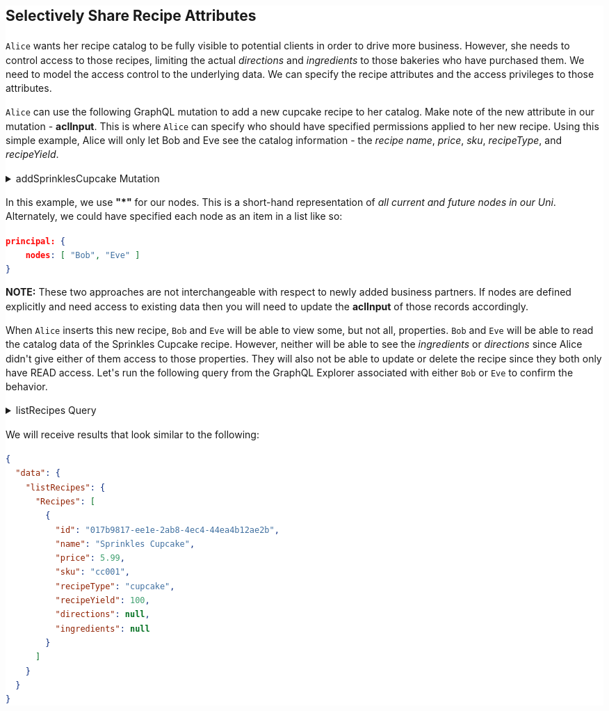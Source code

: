 ## Selectively Share Recipe Attributes

`Alice` wants her recipe catalog to be fully visible to potential clients in order to drive more business. However, she needs to control access to those recipes, limiting the actual _directions_ and _ingredients_ to those bakeries who have purchased them. We need to model the access control to the underlying data. We can specify the recipe attributes and the access privileges to those attributes.

`Alice` can use the following GraphQL mutation to add a new cupcake recipe to her catalog. Make note of the new attribute in our mutation - **aclInput**. This is where `Alice` can specify who should have specified permissions applied to her new recipe. Using this simple example, Alice will only let Bob and Eve see the catalog information - the _recipe name_, _price_, _sku_, _recipeType_, and _recipeYield_.

<details><summary>addSprinklesCupcake Mutation</summary></details>

In this example, we use **"*"** for our nodes. This is a short-hand representation of _all current and future nodes in our Uni_. Alternately, we could have specified each node as an item in a list like so:

```json
principal: {
    nodes: [ "Bob", "Eve" ]
}
```

**NOTE:** These two approaches are not interchangeable with respect to newly added business partners. If nodes are defined explicitly and need access to existing data then you will need to update the **aclInput** of those records accordingly.

When `Alice` inserts this new recipe, `Bob` and `Eve` will be able to view some, but not all, properties. `Bob` and `Eve` will be able to read the catalog data of the Sprinkles Cupcake recipe. However, neither will be able to see the  _ingredients_ or _directions_ since Alice didn't give either of them access to those properties. They will also not be able to update or delete the recipe since they both only have READ access. Let's run the following query from the GraphQL Explorer associated with either `Bob` or `Eve` to confirm the behavior.

<details><summary>listRecipes Query</summary></details>

We will receive results that look similar to the following:

```json
​​{
  "data": {
    "listRecipes": {
      "Recipes": [
        {
          "id": "017b9817-ee1e-2ab8-4ec4-44ea4b12ae2b",
          "name": "Sprinkles Cupcake",
          "price": 5.99,
          "sku": "cc001",
          "recipeType": "cupcake",
          "recipeYield": 100,
          "directions": null,
          "ingredients": null
        }
      ]
    }
  }
}
```
